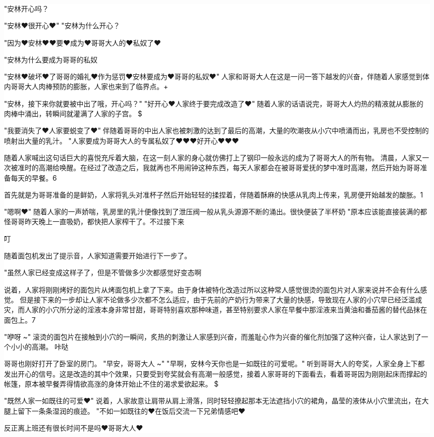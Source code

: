 "安林开心吗？

"安林❤️很开心❤️" "安林为什么开心？

"因为❤️安林❤️❤️要❤️成为❤️哥哥大人的❤️私奴了❤️

"安林为什么要成为哥哥的私奴

"安林❤️破坏❤️了哥哥的婚礼❤️作为惩罚❤️安林要成为❤️哥哥的私奴❤️" 人家和哥哥大人在这是一问一答下越发的兴奋，伴随着人家感觉到体内哥哥大人肉棒预防的膨胀，人家也来到了临界点。+

"安林，接下来你就要被中出了哦，开心吗？" "好开心❤️人家终于要完成改造了❤️" 随着人家的话语说完，哥哥大人灼热的精液就从膨胀的肉棒中涌出，转瞬间就灌满了人家的子宫。 $

"我要消失了❤️人家要蜕变了❤️" 伴随着哥哥的中出人家也被刺激的达到了最后的高潮，大量的吹潮夜从小穴中喷涌而出，乳房也不受控制的喷射出大量的乳汁。 "人家要成为哥哥大人的专属私奴了❤️❤️❤️好开心❤️❤️❤️

随着人家喊出这句话巨大的喜悦充斥着大脑，在这一刻人家的身心就仿佛打上了钢印一般永远的成为了哥哥大人的所有物。 清晨，人家又一次被准时的高潮给唤醒。在经过了改造之后，我就再也不用闹钟这种东西，每天人家都会在被哥哥爱抚的梦中准时高潮，然后开始为哥哥准备每天的早餐。6

首先就是为哥哥准备的是鲜奶，人家将乳头对准杯子然后开始轻轻的揉捏着，伴随着酥麻的快感从乳肉上传来，乳房便开始越发的酸胀。1

"嗯啊❤️" 随着人家的一声娇喘，乳房里的乳汁便像找到了泄压阀一般从乳头源源不断的涌出。很快便装了半杯奶 "原本应该能直接装满的都怪哥哥昨天晚上一直吸奶，都快把人家榨干了。不过接下来

叮

随着面包机发出了提示音，人家知道需要开始进行下一步了。

"虽然人家已经变成这样子了，但是不管做多少次都感觉好变态啊

说着，人家将刚刚烤好的面包片从烤面包机上拿了下来。由于身体被特化改造过所以这种常人感觉很烫的面包片对人家来说并不会有什么感觉。 但是接下来的一步却让人家不论做多少次都不怎么适应，由于先前的产奶行为带来了大量的快感，导致现在人家的小穴早已经泛滥成灾，而人家的小穴所分泌的淫液本身非常甘甜，哥哥特别喜欢那种味道，甚至特别要求人家在早餐中那淫液来当黄油和番茄酱的替代品抹在面包上。7

"咿呀 ~" 滚烫的面包片在接触到小穴的一瞬间，炙热的刺激让人家感到兴奋，而羞耻心作为兴奋的催化剂加强了这种兴奋，让人家达到了一个小小的高潮。 咔哒

哥哥也刚好打开了卧室的房门。 "早安，哥哥大人 ~" "早啊，安林今天你也是一如既往的可爱呢。" 听到哥哥大人的夸奖，人家全身上下都发出开心的信号。这是改造的其中个效果，只要受到夸奖就会有高潮一般感觉，接着人家哥哥的下面看去，看着哥哥因为刚刚起床而撑起的帐篷，原本被早餐弄得情欲高涨的身体开始止不住的渴求爱欲起来。 $

"既然人家一如既往的可爱❤️" 说着，人家故意让肩带从肩上滑落，同时轻轻撩起那本无法遮挡小穴的裙角，晶莹的液体从小穴里流出，在大腿上留下一条条湿润的痕迹。 "不如一如既往的❤️在饭后交流一下兄弟情感吧❤️

反正离上班还有很长时间不是吗❤️哥哥大人❤️



